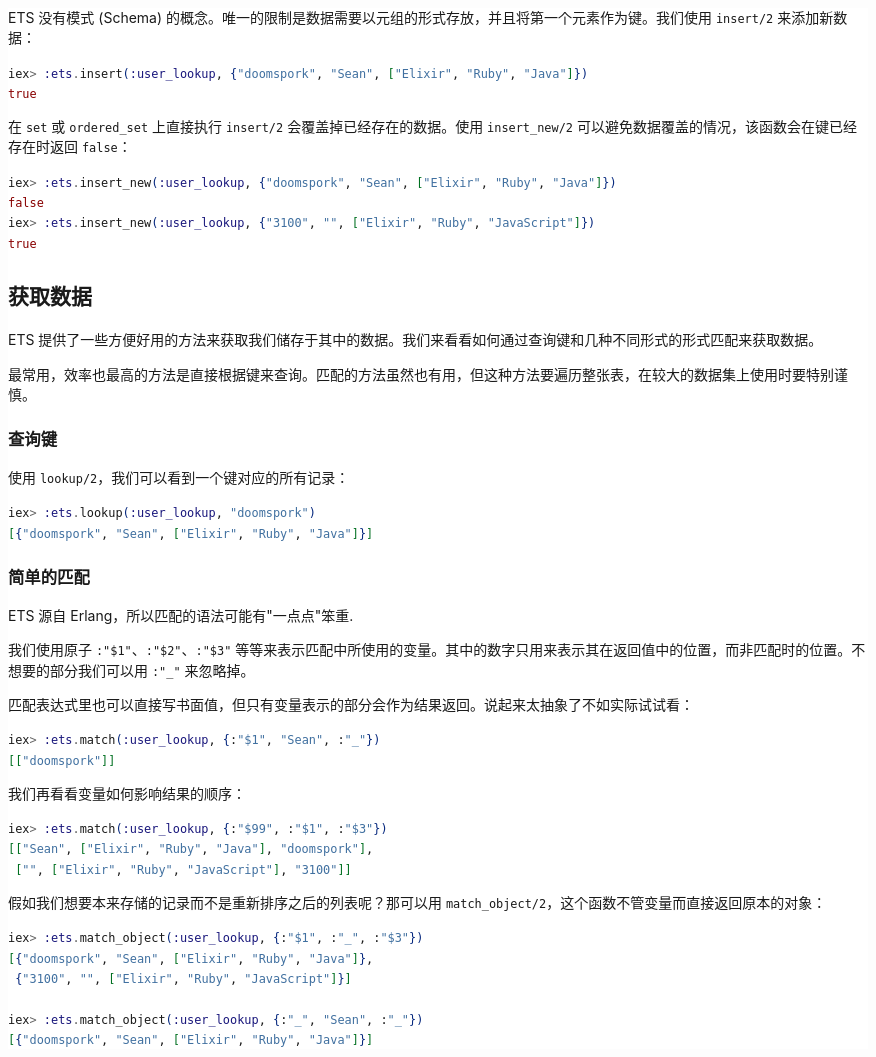 ETS 没有模式 (Schema) 的概念。唯一的限制是数据需要以元组的形式存放，并且将第一个元素作为键。我们使用 `insert/2` 来添加新数据：

```elixir
iex> :ets.insert(:user_lookup, {"doomspork", "Sean", ["Elixir", "Ruby", "Java"]})
true
```

在 `set` 或 `ordered_set` 上直接执行 `insert/2` 会覆盖掉已经存在的数据。使用 `insert_new/2` 可以避免数据覆盖的情况，该函数会在键已经存在时返回 `false`：

```elixir
iex> :ets.insert_new(:user_lookup, {"doomspork", "Sean", ["Elixir", "Ruby", "Java"]})
false
iex> :ets.insert_new(:user_lookup, {"3100", "", ["Elixir", "Ruby", "JavaScript"]})
true
```

## 获取数据

ETS 提供了一些方便好用的方法来获取我们储存于其中的数据。我们来看看如何通过查询键和几种不同形式的形式匹配来获取数据。

最常用，效率也最高的方法是直接根据键来查询。匹配的方法虽然也有用，但这种方法要遍历整张表，在较大的数据集上使用时要特别谨慎。

### 查询键

使用 `lookup/2`，我们可以看到一个键对应的所有记录：

```elixir
iex> :ets.lookup(:user_lookup, "doomspork")
[{"doomspork", "Sean", ["Elixir", "Ruby", "Java"]}]
```

### 简单的匹配

ETS 源自 Erlang，所以匹配的语法可能有"一点点"笨重.

我们使用原子 `:"$1"`、`:"$2"`、`:"$3"` 等等来表示匹配中所使用的变量。其中的数字只用来表示其在返回值中的位置，而非匹配时的位置。不想要的部分我们可以用 `:"_"` 来忽略掉。

匹配表达式里也可以直接写书面值，但只有变量表示的部分会作为结果返回。说起来太抽象了不如实际试试看：

```elixir
iex> :ets.match(:user_lookup, {:"$1", "Sean", :"_"})
[["doomspork"]]
```

我们再看看变量如何影响结果的顺序：

```elixir
iex> :ets.match(:user_lookup, {:"$99", :"$1", :"$3"})
[["Sean", ["Elixir", "Ruby", "Java"], "doomspork"],
 ["", ["Elixir", "Ruby", "JavaScript"], "3100"]]
```

假如我们想要本来存储的记录而不是重新排序之后的列表呢？那可以用 `match_object/2`，这个函数不管变量而直接返回原本的对象：

```elixir
iex> :ets.match_object(:user_lookup, {:"$1", :"_", :"$3"})
[{"doomspork", "Sean", ["Elixir", "Ruby", "Java"]},
 {"3100", "", ["Elixir", "Ruby", "JavaScript"]}]

iex> :ets.match_object(:user_lookup, {:"_", "Sean", :"_"})
[{"doomspork", "Sean", ["Elixir", "Ruby", "Java"]}]
```
